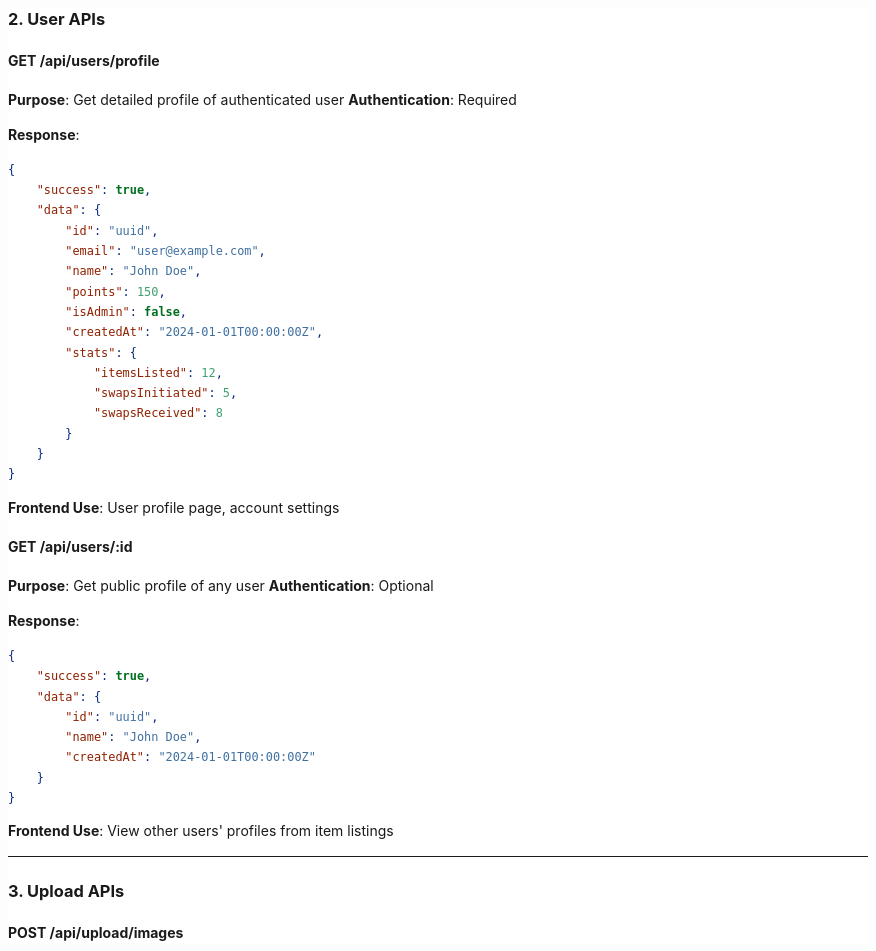 ### 2. User APIs

#### **GET /api/users/profile**

**Purpose**: Get detailed profile of authenticated user
**Authentication**: Required

**Response**:

```json
{
	"success": true,
	"data": {
		"id": "uuid",
		"email": "user@example.com",
		"name": "John Doe",
		"points": 150,
		"isAdmin": false,
		"createdAt": "2024-01-01T00:00:00Z",
		"stats": {
			"itemsListed": 12,
			"swapsInitiated": 5,
			"swapsReceived": 8
		}
	}
}
```

**Frontend Use**: User profile page, account settings

#### **GET /api/users/:id**

**Purpose**: Get public profile of any user
**Authentication**: Optional

**Response**:

```json
{
	"success": true,
	"data": {
		"id": "uuid",
		"name": "John Doe",
		"createdAt": "2024-01-01T00:00:00Z"
	}
}
```

**Frontend Use**: View other users' profiles from item listings

---

### 3. Upload APIs

#### **POST /api/upload/images**
